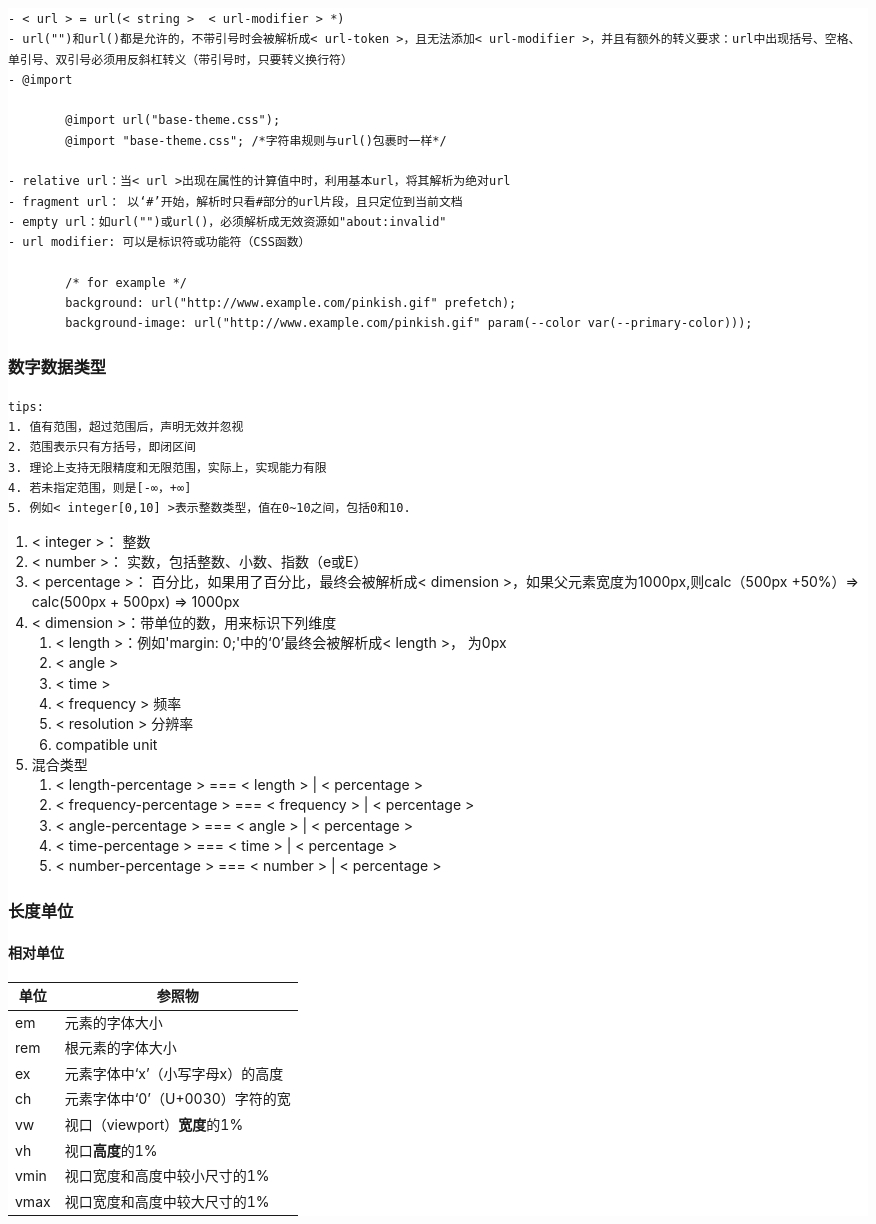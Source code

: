     - < url > = url(< string >  < url-modifier > *)
    - url("")和url()都是允许的，不带引号时会被解析成< url-token >，且无法添加< url-modifier >，并且有额外的转义要求：url中出现括号、空格、单引号、双引号必须用反斜杠转义（带引号时，只要转义换行符）
    - @import

            @import url("base-theme.css");
            @import "base-theme.css"; /*字符串规则与url()包裹时一样*/

    - relative url：当< url >出现在属性的计算值中时，利用基本url，将其解析为绝对url
    - fragment url： 以‘#’开始，解析时只看#部分的url片段，且只定位到当前文档
    - empty url：如url("")或url()，必须解析成无效资源如"about:invalid"
    - url modifier: 可以是标识符或功能符（CSS函数）
    
            /* for example */   
            background: url("http://www.example.com/pinkish.gif" prefetch);
            background-image: url("http://www.example.com/pinkish.gif" param(--color var(--primary-color)));

### 数字数据类型

    tips:
    1. 值有范围，超过范围后，声明无效并忽视
    2. 范围表示只有方括号，即闭区间
    3. 理论上支持无限精度和无限范围，实际上，实现能力有限
    4. 若未指定范围，则是[-∞，+∞]
    5. 例如< integer[0,10] >表示整数类型，值在0~10之间，包括0和10.


1. < integer >： 整数
2. < number >： 实数，包括整数、小数、指数（e或E）
3. < percentage >： 百分比，如果用了百分比，最终会被解析成< dimension >，如果父元素宽度为1000px,则calc（500px +50%）=> calc(500px + 500px) => 1000px
4. < dimension >：带单位的数，用来标识下列维度
    1.  < length >：例如'margin: 0;'中的‘0’最终会被解析成< length >， 为0px
    2.  < angle >
    3.  < time >
    4.  < frequency > 频率
    5.  < resolution > 分辨率
    6.  compatible unit
5. 混合类型
    1. < length-percentage > === < length > | < percentage >
    2. < frequency-percentage > === < frequency > | < percentage >
    3. < angle-percentage > === < angle > | < percentage >
    4. < time-percentage > === < time > | < percentage >
    5. < number-percentage > === < number > | < percentage >

### 长度单位
#### 相对单位
单位 | 参照物
---|---
em | 元素的字体大小
rem| 根元素的字体大小
ex | 元素字体中‘x’（小写字母x）的高度
ch | 元素字体中‘0’（U+0030）字符的宽
vw | 视口（viewport）**宽度**的1%
vh | 视口**高度**的1%
vmin| 视口宽度和高度中较小尺寸的1%
vmax| 视口宽度和高度中较大尺寸的1%
